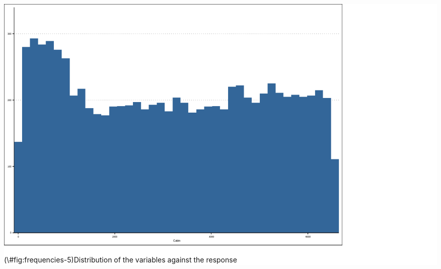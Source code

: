 <img src="01-intro_files/figure-html/frequencies-5.png" alt="Distribution of the variables against the response" width="672" />
<p class="caption">(\#fig:frequencies-5)Distribution of the variables against the response</p>
</div><div class="figure">